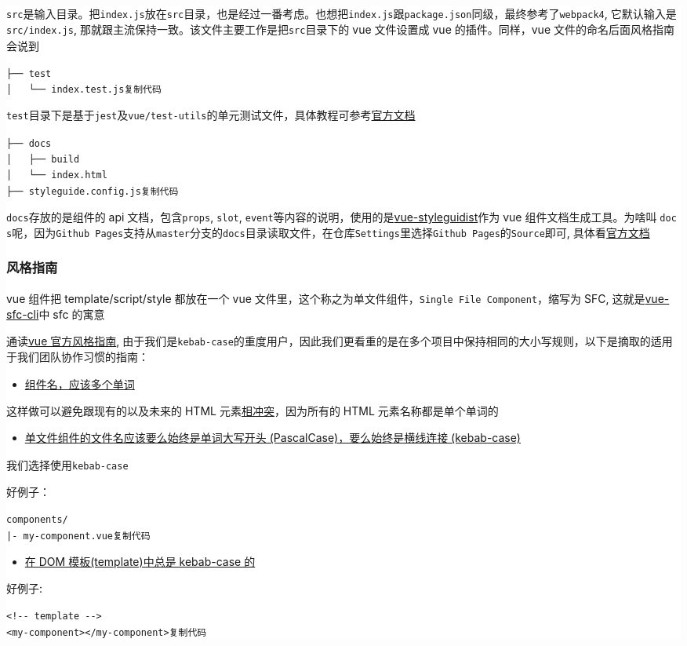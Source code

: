 `src`是输入目录。把`index.js`放在`src`目录，也是经过一番考虑。也想把`index.js`跟`package.json`同级，最终参考了`webpack4`, 它默认输入是`src/index.js`, 那就跟主流保持一致。该文件主要工作是把`src`目录下的 vue 文件设置成 vue 的插件。同样，vue 文件的命名后面风格指南会说到

```
├── test
│   └── index.test.js复制代码
```

`test`目录下是基于`jest`及`vue/test-utils`的单元测试文件，具体教程可参考[官方文档](https://vue-test-utils.vuejs.org/guides/#testing-single-file-components-with-jest)

```
├── docs
│   ├── build
│   └── index.html
├── styleguide.config.js复制代码
```

`docs`存放的是组件的 api 文档，包含`props`, `slot`, `event`等内容的说明，使用的是[vue-styleguidist](https://www.npmjs.com/package/vue-styleguidist)作为 vue 组件文档生成工具。为啥叫 `docs`呢，因为`Github Pages`支持从`master`分支的`docs`目录读取文件，在仓库`Settings`里选择`Github Pages`的`Source`即可, 具体看[官方文档](https://pages.github.com/)

### 风格指南

vue 组件把 template/script/style 都放在一个 vue 文件里，这个称之为单文件组件，`Single File Component`，缩写为 SFC, 这就是[vue-sfc-cli](https://github.com/FEMessage/vue-sfc-cli)中 sfc 的寓意

通读[vue 官方风格指南](https://cn.vuejs.org/v2/style-guide/index.html), 由于我们是`kebab-case`的重度用户，因此我们更看重的是在多个项目中保持相同的大小写规则，以下是摘取的适用于我们团队协作习惯的指南：

- [组件名，应该多个单词](https://cn.vuejs.org/v2/style-guide/#%E7%BB%84%E4%BB%B6%E5%90%8D%E4%B8%BA%E5%A4%9A%E4%B8%AA%E5%8D%95%E8%AF%8D-%E5%BF%85%E8%A6%81)

这样做可以避免跟现有的以及未来的 HTML 元素[相冲突](http://w3c.github.io/webcomponents/spec/custom/#valid-custom-element-name)，因为所有的 HTML 元素名称都是单个单词的

- [单文件组件的文件名应该要么始终是单词大写开头 \(PascalCase\)，要么始终是横线连接 \(kebab-case\)](https://cn.vuejs.org/v2/style-guide/#%E5%8D%95%E6%96%87%E4%BB%B6%E7%BB%84%E4%BB%B6%E6%96%87%E4%BB%B6%E7%9A%84%E5%A4%A7%E5%B0%8F%E5%86%99-%E5%BC%BA%E7%83%88%E6%8E%A8%E8%8D%90)

我们选择使用`kebab-case`

好例子：

```
components/
|- my-component.vue复制代码
```

- [在 DOM 模板\(template\)中总是 kebab-case 的](https://cn.vuejs.org/v2/style-guide/#%E6%A8%A1%E6%9D%BF%E4%B8%AD%E7%9A%84%E7%BB%84%E4%BB%B6%E5%90%8D%E5%A4%A7%E5%B0%8F%E5%86%99-%E5%BC%BA%E7%83%88%E6%8E%A8%E8%8D%90)

好例子:

```
<!-- template -->
<my-component></my-component>复制代码
```

